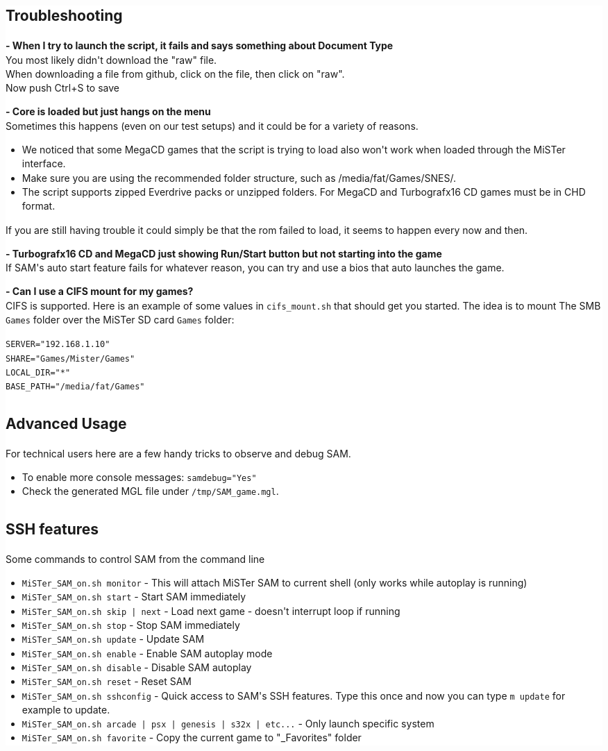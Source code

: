## Troubleshooting
**- When I try to launch the script, it fails and says something about Document Type**  
You most likely didn't download the "raw" file.  
When downloading a file from github, click on the file, then click on "raw".  
Now push Ctrl+S to save  
  
**- Core is loaded but just hangs on the menu**  
Sometimes this happens (even on our test setups) and it could be for a variety of reasons.   
- We noticed that some MegaCD games that the script is trying to load also won't work when loaded through the MiSTer interface. 
- Make sure you are using the recommended folder structure, such as /media/fat/Games/SNES/. 
- The script supports zipped Everdrive packs or unzipped folders. For MegaCD and Turbografx16 CD games must be in CHD format.  
 
If you are still having trouble it could simply be that the rom failed to load, it seems to happen every now and then.  
  
**- Turbografx16 CD and MegaCD just showing Run/Start button but not starting into the game**  
If SAM's auto start feature fails for whatever reason, you can try and use a bios that auto launches the game.  

**- Can I use a CIFS mount for my games?**  
CIFS is supported.
Here is an example of some values in `cifs_mount.sh` that should get you started. 
The idea is to mount The SMB `Games` folder over the MiSTer SD card `Games` folder:
  
```
SERVER="192.168.1.10"  
SHARE="Games/Mister/Games"  
LOCAL_DIR="*"  
BASE_PATH="/media/fat/Games" 
```

## Advanced Usage
For technical users here are a few handy tricks to observe and debug SAM.

- To enable more console messages: `samdebug="Yes"`
- Check the generated MGL file under `/tmp/SAM_game.mgl`. 

## SSH features  

Some commands to control SAM from the command line  
  
- `MiSTer_SAM_on.sh monitor` - This will attach MiSTer SAM to current shell (only works while autoplay is running)
- `MiSTer_SAM_on.sh start` - Start SAM immediately
- `MiSTer_SAM_on.sh skip | next` - Load next game - doesn't interrupt loop if running
- `MiSTer_SAM_on.sh stop` - Stop SAM immediately
- `MiSTer_SAM_on.sh update` - Update SAM
- `MiSTer_SAM_on.sh enable` - Enable SAM autoplay mode
- `MiSTer_SAM_on.sh disable` - Disable SAM autoplay
- `MiSTer_SAM_on.sh reset` - Reset SAM
- `MiSTer_SAM_on.sh sshconfig` - Quick access to SAM's SSH features. Type this once and now you can type `m update` for example to update.
- `MiSTer_SAM_on.sh arcade | psx | genesis | s32x | etc...` - Only launch specific system
- `MiSTer_SAM_on.sh favorite` - Copy the current game to "_Favorites" folder

